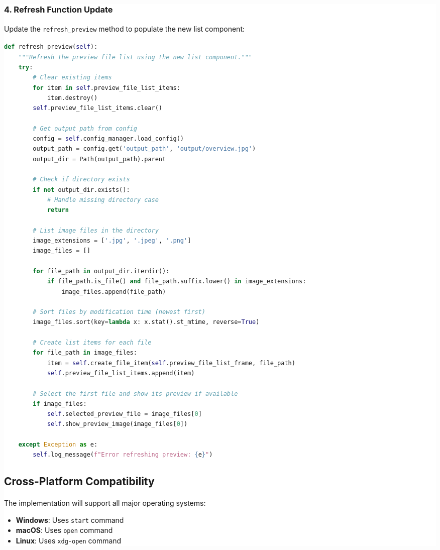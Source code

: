 ### 4. Refresh Function Update

Update the `refresh_preview` method to populate the new list component:

```python
def refresh_preview(self):
    """Refresh the preview file list using the new list component."""
    try:
        # Clear existing items
        for item in self.preview_file_list_items:
            item.destroy()
        self.preview_file_list_items.clear()
        
        # Get output path from config
        config = self.config_manager.load_config()
        output_path = config.get('output_path', 'output/overview.jpg')
        output_dir = Path(output_path).parent
        
        # Check if directory exists
        if not output_dir.exists():
            # Handle missing directory case
            return
        
        # List image files in the directory
        image_extensions = ['.jpg', '.jpeg', '.png']
        image_files = []
        
        for file_path in output_dir.iterdir():
            if file_path.is_file() and file_path.suffix.lower() in image_extensions:
                image_files.append(file_path)
        
        # Sort files by modification time (newest first)
        image_files.sort(key=lambda x: x.stat().st_mtime, reverse=True)
        
        # Create list items for each file
        for file_path in image_files:
            item = self.create_file_item(self.preview_file_list_frame, file_path)
            self.preview_file_list_items.append(item)
        
        # Select the first file and show its preview if available
        if image_files:
            self.selected_preview_file = image_files[0]
            self.show_preview_image(image_files[0])
            
    except Exception as e:
        self.log_message(f"Error refreshing preview: {e}")
```

## Cross-Platform Compatibility

The implementation will support all major operating systems:
- **Windows**: Uses `start` command
- **macOS**: Uses `open` command
- **Linux**: Uses `xdg-open` command
